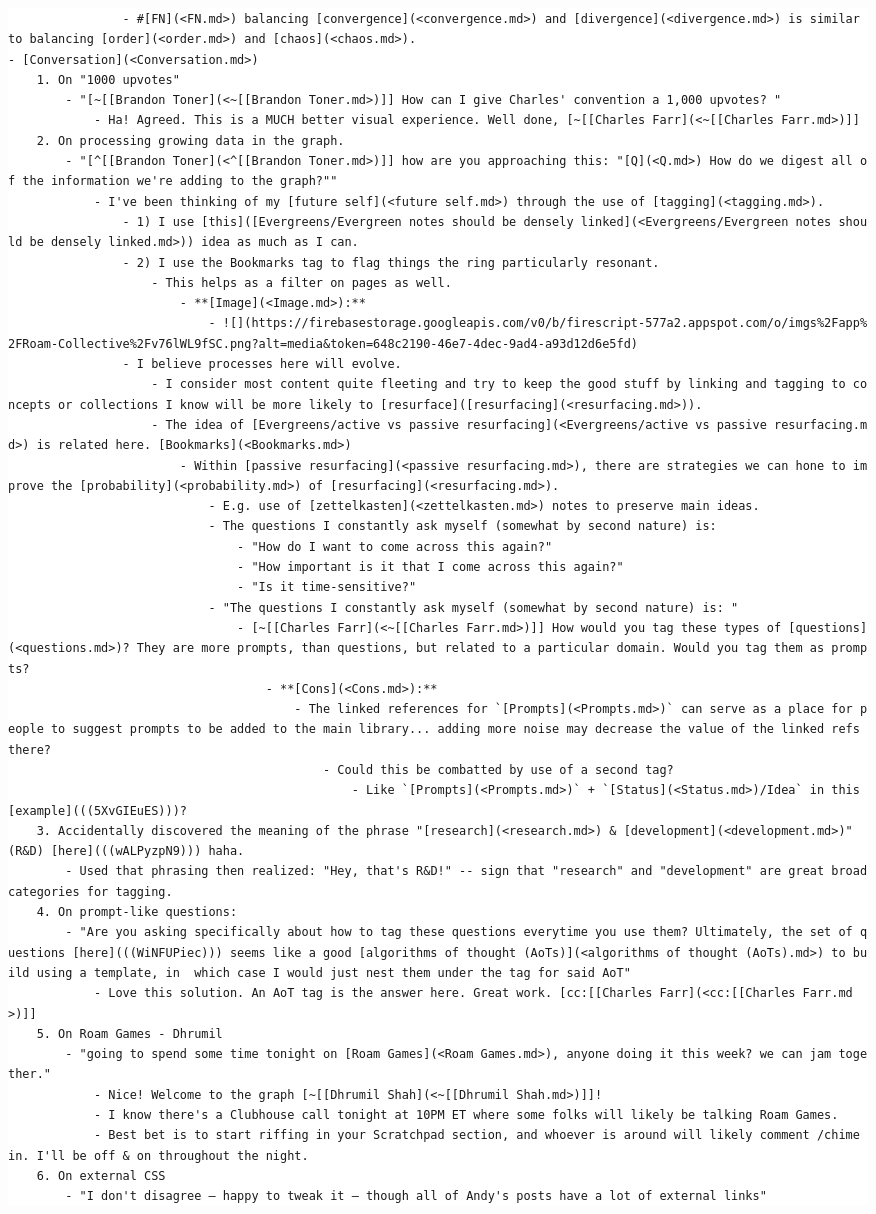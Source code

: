                     - #[FN](<FN.md>) balancing [convergence](<convergence.md>) and [divergence](<divergence.md>) is similar to balancing [order](<order.md>) and [chaos](<chaos.md>).
    - [Conversation](<Conversation.md>) 
        1. On "1000 upvotes"
            - "[~[[Brandon Toner](<~[[Brandon Toner.md>)]] How can I give Charles' convention a 1,000 upvotes? "
                - Ha! Agreed. This is a MUCH better visual experience. Well done, [~[[Charles Farr](<~[[Charles Farr.md>)]]
        2. On processing growing data in the graph.
            - "[^[[Brandon Toner](<^[[Brandon Toner.md>)]] how are you approaching this: "[Q](<Q.md>) How do we digest all of the information we're adding to the graph?""
                - I've been thinking of my [future self](<future self.md>) through the use of [tagging](<tagging.md>).
                    - 1) I use [this]([Evergreens/Evergreen notes should be densely linked](<Evergreens/Evergreen notes should be densely linked.md>)) idea as much as I can. 
                    - 2) I use the Bookmarks tag to flag things the ring particularly resonant.
                        - This helps as a filter on pages as well. 
                            - **[Image](<Image.md>):**
                                - ![](https://firebasestorage.googleapis.com/v0/b/firescript-577a2.appspot.com/o/imgs%2Fapp%2FRoam-Collective%2Fv76lWL9fSC.png?alt=media&token=648c2190-46e7-4dec-9ad4-a93d12d6e5fd)
                    - I believe processes here will evolve. 
                        - I consider most content quite fleeting and try to keep the good stuff by linking and tagging to concepts or collections I know will be more likely to [resurface]([resurfacing](<resurfacing.md>)).
                        - The idea of [Evergreens/active vs passive resurfacing](<Evergreens/active vs passive resurfacing.md>) is related here. [Bookmarks](<Bookmarks.md>)
                            - Within [passive resurfacing](<passive resurfacing.md>), there are strategies we can hone to improve the [probability](<probability.md>) of [resurfacing](<resurfacing.md>).
                                - E.g. use of [zettelkasten](<zettelkasten.md>) notes to preserve main ideas.
                                - The questions I constantly ask myself (somewhat by second nature) is: 
                                    - "How do I want to come across this again?" 
                                    - "How important is it that I come across this again?"
                                    - "Is it time-sensitive?"
                                - "The questions I constantly ask myself (somewhat by second nature) is: "
                                    - [~[[Charles Farr](<~[[Charles Farr.md>)]] How would you tag these types of [questions](<questions.md>)? They are more prompts, than questions, but related to a particular domain. Would you tag them as prompts?
                                        - **[Cons](<Cons.md>):**
                                            - The linked references for `[Prompts](<Prompts.md>)` can serve as a place for people to suggest prompts to be added to the main library... adding more noise may decrease the value of the linked refs there?
                                                - Could this be combatted by use of a second tag?
                                                    - Like `[Prompts](<Prompts.md>)` + `[Status](<Status.md>)/Idea` in this [example](((5XvGIEuES)))?
        3. Accidentally discovered the meaning of the phrase "[research](<research.md>) & [development](<development.md>)" (R&D) [here](((wALPyzpN9))) haha.
            - Used that phrasing then realized: "Hey, that's R&D!" -- sign that "research" and "development" are great broad categories for tagging.
        4. On prompt-like questions:
            - "Are you asking specifically about how to tag these questions everytime you use them? Ultimately, the set of questions [here](((WiNFUPiec))) seems like a good [algorithms of thought (AoTs)](<algorithms of thought (AoTs).md>) to build using a template, in  which case I would just nest them under the tag for said AoT"
                - Love this solution. An AoT tag is the answer here. Great work. [cc:[[Charles Farr](<cc:[[Charles Farr.md>)]]
        5. On Roam Games - Dhrumil
            - "going to spend some time tonight on [Roam Games](<Roam Games.md>), anyone doing it this week? we can jam together."
                - Nice! Welcome to the graph [~[[Dhrumil Shah](<~[[Dhrumil Shah.md>)]]!
                - I know there's a Clubhouse call tonight at 10PM ET where some folks will likely be talking Roam Games.
                - Best bet is to start riffing in your Scratchpad section, and whoever is around will likely comment /chime in. I'll be off & on throughout the night. 
        6. On external CSS
            - "I don't disagree — happy to tweak it — though all of Andy's posts have a lot of external links"
